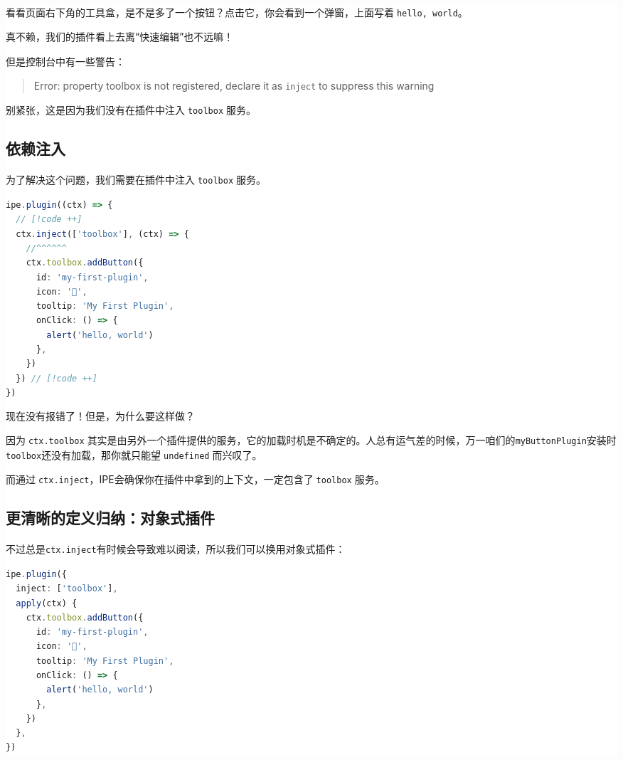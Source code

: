 看看页面右下角的工具盒，是不是多了一个按钮？点击它，你会看到一个弹窗，上面写着 `hello, world`。

真不赖，我们的插件看上去离“快速编辑”也不远嘛！

但是控制台中有一些警告：

> Error: property toolbox is not registered, declare it as `inject` to suppress this warning

别紧张，这是因为我们没有在插件中注入 `toolbox` 服务。

## 依赖注入

为了解决这个问题，我们需要在插件中注入 `toolbox` 服务。

```ts twoslash
ipe.plugin((ctx) => {
  // [!code ++]
  ctx.inject(['toolbox'], (ctx) => {
    //^^^^^^
    ctx.toolbox.addButton({
      id: 'my-first-plugin',
      icon: '👋',
      tooltip: 'My First Plugin',
      onClick: () => {
        alert('hello, world')
      },
    })
  }) // [!code ++]
})
```

现在没有报错了！但是，为什么要这样做？

因为 `ctx.toolbox` 其实是由另外一个插件提供的服务，它的加载时机是不确定的。人总有运气差的时候，万一咱们的`myButtonPlugin`安装时`toolbox`还没有加载，那你就只能望 `undefined` 而兴叹了。

而通过 `ctx.inject`，IPE会确保你在插件中拿到的上下文，一定包含了 `toolbox` 服务。

## 更清晰的定义归纳：对象式插件

不过总是`ctx.inject`有时候会导致难以阅读，所以我们可以换用对象式插件：

```ts twoslash
ipe.plugin({
  inject: ['toolbox'],
  apply(ctx) {
    ctx.toolbox.addButton({
      id: 'my-first-plugin',
      icon: '👋',
      tooltip: 'My First Plugin',
      onClick: () => {
        alert('hello, world')
      },
    })
  },
})
```
